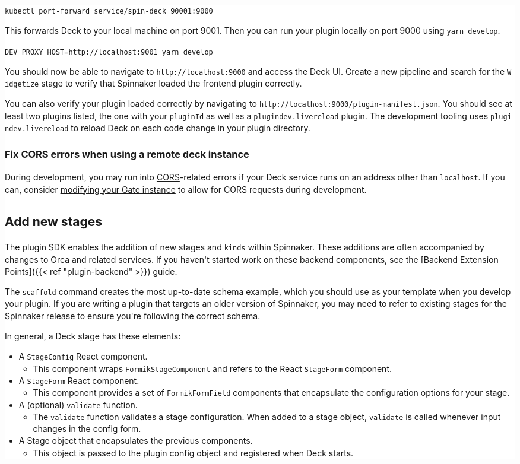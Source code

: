 ```shell
kubectl port-forward service/spin-deck 90001:9000
```

This forwards Deck to your local machine on port 9001. Then you can run your plugin locally on port 9000 using `yarn develop`.

```shell
DEV_PROXY_HOST=http://localhost:9001 yarn develop
```

You should now be able to navigate to `http://localhost:9000` and access
the Deck UI.  Create a new pipeline and search for the `Widgetize` stage to verify that Spinnaker loaded the frontend plugin correctly.

You can also verify your plugin loaded correctly by navigating to
`http://localhost:9000/plugin-manifest.json`. You should see at least two
plugins listed, the one with your `pluginId` as well as a `plugindev.livereload`
plugin. The development tooling uses `plugindev.livereload` to reload Deck on
each code change in your plugin directory.

### Fix CORS errors when using a remote deck instance

During development, you may run into
[CORS](https://developer.mozilla.org/en-US/docs/Web/HTTP/CORS)-related
errors if your Deck service runs on an address other than
`localhost`. If you can, consider [modifying your Gate
instance](https://support.armory.io/support?id=kb_article_view&sysparm_article=KB0010084)
to allow for CORS requests during development.

## Add new stages

The plugin SDK enables the addition of new stages and `kinds` within
Spinnaker.  These additions are often accompanied by changes to Orca and
related services. If you haven't started work on these backend components,
see the [Backend Extension Points]({{< ref "plugin-backend" >}}) guide.

The `scaffold` command creates the most up-to-date schema example, which you
should use as your template when you develop your plugin. If you are writing
a plugin that targets an older version of Spinnaker, you may need to refer to
existing stages for the Spinnaker release to ensure you're following the correct schema.

In general, a Deck stage has these elements:

- A `StageConfig` React component.
    - This component wraps `FormikStageComponent` and refers to the React `StageForm` component.
- A `StageForm` React component.
    - This component provides a set of `FormikFormField` components that
      encapsulate the configuration options for your stage.
- A (optional) `validate` function.
    - The `validate` function validates a stage configuration. When added to a stage object, `validate` is called whenever input changes in the config form.
- A Stage object that encapsulates the previous components.
    - This object is passed to the plugin config object and registered
      when Deck starts.
